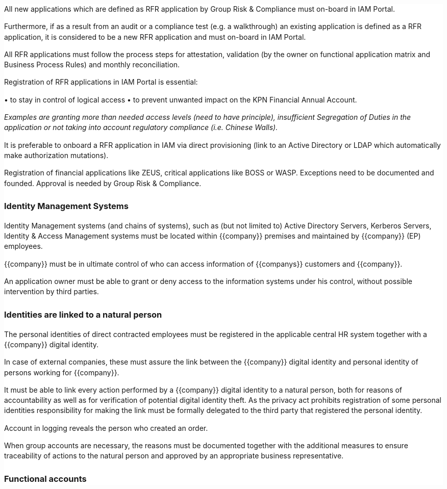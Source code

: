 All new applications which are defined as RFR application by Group Risk & Compliance must on-board in IAM Portal.

Furthermore, if as a result from an audit or a compliance test (e.g. a walkthrough) an existing application is defined as a RFR application, it is considered to be a new RFR application and must on-board in IAM Portal.

All RFR applications must follow the process steps for attestation, validation (by the owner on functional application matrix and Business Process Rules) and monthly reconciliation.

Registration of RFR applications in IAM Portal is essential:

• to stay in control of logical access
• to prevent unwanted impact on the KPN Financial Annual Account.

*Examples are granting more than needed access levels (need to have principle), insufficient Segregation of Duties in the application or not taking into account regulatory compliance (i.e. Chinese Walls).*

It is preferable to onboard a RFR application in IAM via direct provisioning (link to an Active Directory or LDAP which automatically make authorization mutations).

Registration of financial applications like ZEUS, critical applications like BOSS or WASP.
Exceptions need to be documented and founded. Approval is needed by Group Risk & Compliance.

### Identity Management Systems

Identity Management systems (and chains of systems), such as (but not limited to) Active Directory Servers, Kerberos Servers, Identity & Access Management systems must be located within {{company}} premises and maintained by {{company}} (EP) employees.

{{company}} must be in ultimate control of who can access information of {{companys}} customers and {{company}}.

An application owner must be able to grant or deny access to the information systems under his control, without possible intervention by third parties.

### Identities are linked to a natural person

The personal identities of direct contracted employees must be registered in the applicable central HR system together with a {{company}} digital identity.

In case of external companies, these must assure the link between the {{company}} digital identity and personal identity of persons working for {{company}}.

It must be able to link every action performed by a {{company}} digital identity to a natural person, both for reasons of accountability as well as for verification of potential digital identity theft. As the privacy act prohibits registration of some personal identities responsibility for making the link must be formally delegated to the third party that registered the personal identity.

Account in logging reveals the person who created an order.

When group accounts are necessary, the reasons must be documented together with the additional measures to ensure traceability of actions to the natural person and approved by an appropriate business representative.

### Functional accounts
